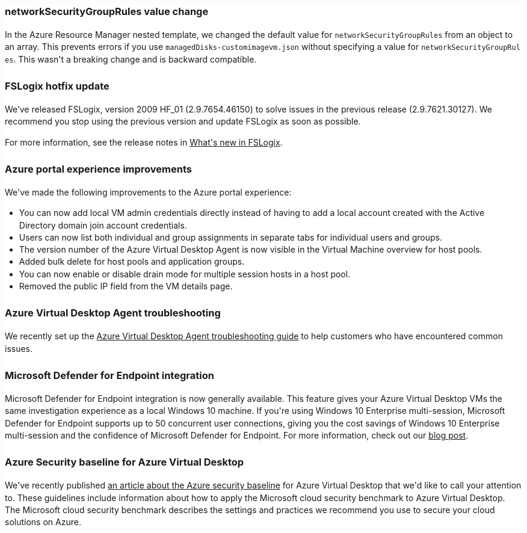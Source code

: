### networkSecurityGroupRules value change 

In the Azure Resource Manager nested template, we changed the default value for `networkSecurityGroupRules` from an object to an array. This prevents errors if you use `managedDisks-customimagevm.json` without specifying a value for `networkSecurityGroupRules`. This wasn't a breaking change and is backward compatible.

### FSLogix hotfix update

We’ve released FSLogix, version 2009 HF_01 (2.9.7654.46150) to solve issues in the previous release (2.9.7621.30127). We recommend you stop using the previous version and update FSLogix as soon as possible.

For more information, see the release notes in [What's new in FSLogix](/fslogix/whats-new#fslogix-apps-2009-hf_01-29765446150).

### Azure portal experience improvements

We've made the following improvements to the Azure portal experience:

- You can now add local VM admin credentials directly instead of having to add a local account created with the Active Directory domain join account credentials.
- Users can now list both individual and group assignments in separate tabs for individual users and groups.
- The version number of the Azure Virtual Desktop Agent is now visible in the Virtual Machine overview for host pools.
- Added bulk delete for host pools and application groups.
- You can now enable or disable drain mode for multiple session hosts in a host pool.
- Removed the public IP field from the VM details page.

### Azure Virtual Desktop Agent troubleshooting

We recently set up the [Azure Virtual Desktop Agent troubleshooting guide](troubleshoot-agent.md) to help customers who have encountered common issues.

### Microsoft Defender for Endpoint integration

Microsoft Defender for Endpoint integration is now generally available. This feature gives your Azure Virtual Desktop VMs the same investigation experience as a local Windows 10 machine. If you're using Windows 10 Enterprise multi-session, Microsoft Defender for Endpoint supports up to 50 concurrent user connections, giving you the cost savings of Windows 10 Enterprise multi-session and the confidence of Microsoft Defender for Endpoint. For more information, check out our [blog post](https://techcommunity.microsoft.com/t5/microsoft-defender-for-endpoint/windows-virtual-desktop-support-is-now-generally-available/ba-p/2103712).

### Azure Security baseline for Azure Virtual Desktop

We've recently published [an article about the Azure security baseline](security-baseline.md) for Azure Virtual Desktop that we'd like to call your attention to. These guidelines include information about how to apply the Microsoft cloud security benchmark to Azure Virtual Desktop. The Microsoft cloud security benchmark describes the settings and practices we recommend you use to secure your cloud solutions on Azure.
